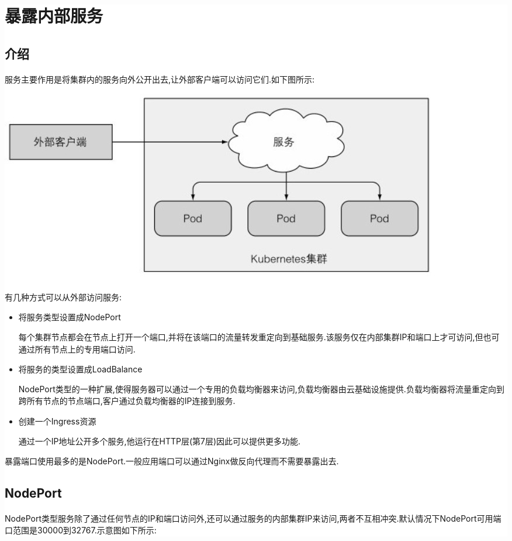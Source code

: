 # 暴露内部服务

## 介绍

服务主要作用是将集群内的服务向外公开出去,让外部客户端可以访问它们.如下图所示:

![将服务暴露出去](img/将服务暴露出去.jpg)

有几种方式可以从外部访问服务:

- 将服务类型设置成NodePort

  每个集群节点都会在节点上打开一个端口,并将在该端口的流量转发重定向到基础服务.该服务仅在内部集群IP和端口上才可访问,但也可通过所有节点上的专用端口访问.

- 将服务的类型设置成LoadBalance

  NodePort类型的一种扩展,使得服务器可以通过一个专用的负载均衡器来访问,负载均衡器由云基础设施提供.负载均衡器将流量重定向到跨所有节点的节点端口,客户通过负载均衡器的IP连接到服务.

- 创建一个Ingress资源

  通过一个IP地址公开多个服务,他运行在HTTP层(第7层)因此可以提供更多功能.

暴露端口使用最多的是NodePort.一般应用端口可以通过Nginx做反向代理而不需要暴露出去.



## NodePort

NodePort类型服务除了通过任何节点的IP和端口访问外,还可以通过服务的内部集群IP来访问,两者不互相冲突.默认情况下NodePort可用端口范围是30000到32767.示意图如下所示:
